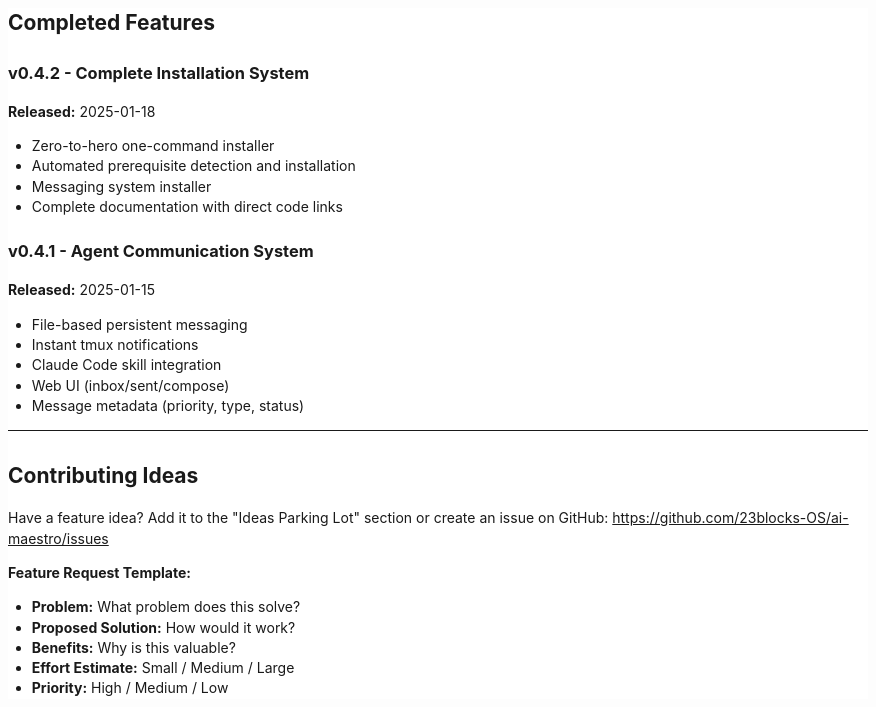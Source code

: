 
## Completed Features

### v0.4.2 - Complete Installation System
**Released:** 2025-01-18
- Zero-to-hero one-command installer
- Automated prerequisite detection and installation
- Messaging system installer
- Complete documentation with direct code links

### v0.4.1 - Agent Communication System
**Released:** 2025-01-15
- File-based persistent messaging
- Instant tmux notifications
- Claude Code skill integration
- Web UI (inbox/sent/compose)
- Message metadata (priority, type, status)

---

## Contributing Ideas

Have a feature idea? Add it to the "Ideas Parking Lot" section or create an issue on GitHub:
https://github.com/23blocks-OS/ai-maestro/issues

**Feature Request Template:**
- **Problem:** What problem does this solve?
- **Proposed Solution:** How would it work?
- **Benefits:** Why is this valuable?
- **Effort Estimate:** Small / Medium / Large
- **Priority:** High / Medium / Low
